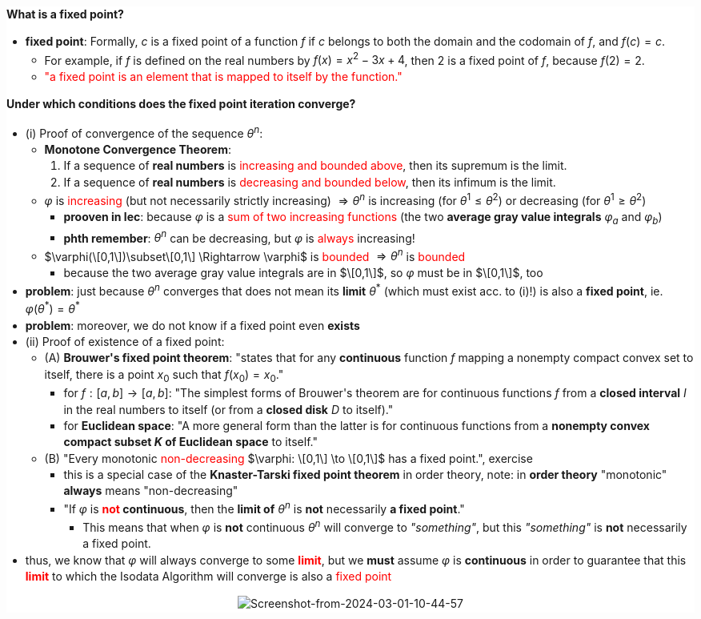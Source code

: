 **What is a fixed point?**

- **fixed point**: Formally, $c$ is a fixed point of a function $f$ if $c$ belongs to both the domain and the codomain of $f$, and $f(c) = c$.
  - For example, if $f$ is defined on the real numbers by $f(x) = x^2 − 3x + 4$, then $2$ is a fixed point of $f$, because $f(2) = 2$. 
  - <span style="color:red">"a fixed point is an element that is mapped to itself by the function."</span>

**Under which conditions does the fixed point iteration converge?**

- (i) Proof of convergence of the sequence $\theta^n$:
  - **Monotone Convergence Theorem**: 
    1. If a sequence of **real numbers** is <span style="color:red">increasing and bounded above</span>, then its supremum is the limit.
    2. If a sequence of **real numbers** is <span style="color:red">decreasing and bounded below</span>, then its infimum is the limit.
  - $\varphi$ is <span style="color:red">increasing</span> (but not necessarily strictly increasing) $\Rightarrow\theta^n$ is increasing (for $\theta^1\leq\theta^2$) or decreasing (for $\theta^1\geq\theta^2$)
    - **prooven in lec**: because $\varphi$ is a <span style="color:red">sum of two increasing functions</span> (the two **average gray value integrals** $\varphi_a$ and $\varphi_b$)
    - **phth remember**: $\theta^n$ can be decreasing, but $\varphi$ is <span style="color:red">always</span> increasing!
  - $\varphi(\[0,1\])\subset\[0,1\] \Rightarrow \varphi$ is <span style="color:red">bounded</span> $\Rightarrow \theta^n$ is <span style="color:red">bounded</span>
    - because the two average gray value integrals are in $\[0,1\]$, so $\varphi$ must be in $\[0,1\]$, too
- **problem**: just because $\theta^n$ converges that does not mean its **limit** $\theta^\ast$ (which must exist acc. to (i)!) is also a **fixed point**, ie. $\varphi(\theta^\ast) = \theta^\ast$
- **problem**: moreover, we do not know if a fixed point even **exists**
- (ii) Proof of existence of a fixed point:
  - (A) **Brouwer's fixed point theorem**: "states that for any **continuous** function $f$ mapping a nonempty compact convex set to itself, there is a point $x_0$ such that $f(x_0) = x_0$."
    - for $f: \left[a,b\right]\to \left[a,b\right]$: "The simplest forms of Brouwer's theorem are for continuous functions $f$ from a **closed interval** $I$ in the real numbers to itself (or from a **closed disk** $D$ to itself)."
    - for **Euclidean space**: "A more general form than the latter is for continuous functions from a **nonempty convex compact subset $K$ of Euclidean space** to itself."
  - (B) "Every monotonic <span style="color:red">non-decreasing</span> $\varphi: \[0,1\] \to \[0,1\]$ has a fixed point.", exercise
    - this is a special case of the **Knaster-Tarski fixed point theorem** in order theory, note: in **order theory** "monotonic" **always** means "non-decreasing"
    - "If $\varphi$ is **<span style="color:red">not</span> continuous**, then the **limit of** $\theta^n$ is **not** necessarily **a fixed point**."
      - This means that when $\varphi$ is **not** continuous $\theta^n$ will converge to *"something"*, but this *"something"* is **not** necessarily a fixed point.
- thus, we know that $\varphi$ will always converge to some <span style="color:red">**limit**</span>, but we **must** assume $\varphi$ is **continuous** in order to guarantee that this <span style="color:red">**limit**</span> to which the Isodata Algorithm will converge is also a <span style="color:red">fixed point</span>

<p align="center">
  <img src="https://i.ibb.co/ky36PRx/Screenshot-from-2024-03-01-10-44-57.png" alt="Screenshot-from-2024-03-01-10-44-57" border="0">
</p>
